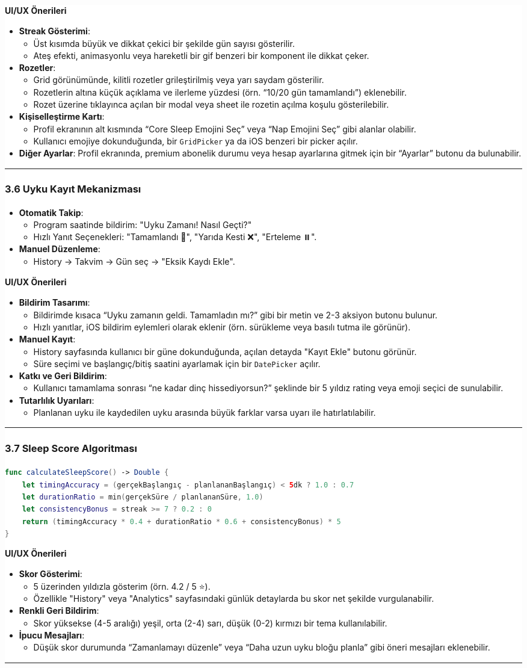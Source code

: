 **UI/UX Önerileri**  
- **Streak Gösterimi**:  
  - Üst kısımda büyük ve dikkat çekici bir şekilde gün sayısı gösterilir.  
  - Ateş efekti, animasyonlu veya hareketli bir gif benzeri bir komponent ile dikkat çeker.  
- **Rozetler**:  
  - Grid görünümünde, kilitli rozetler grileştirilmiş veya yarı saydam gösterilir.  
  - Rozetlerin altına küçük açıklama ve ilerleme yüzdesi (örn. “10/20 gün tamamlandı”) eklenebilir.  
  - Rozet üzerine tıklayınca açılan bir modal veya sheet ile rozetin açılma koşulu gösterilebilir.  
- **Kişiselleştirme Kartı**:  
  - Profil ekranının alt kısmında “Core Sleep Emojini Seç” veya “Nap Emojini Seç” gibi alanlar olabilir.  
  - Kullanıcı emojiye dokunduğunda, bir `GridPicker` ya da iOS benzeri bir picker açılır.  
- **Diğer Ayarlar**: Profil ekranında, premium abonelik durumu veya hesap ayarlarına gitmek için bir “Ayarlar” butonu da bulunabilir.  

---

### 3.6 Uyku Kayıt Mekanizması  
- **Otomatik Takip**:  
  - Program saatinde bildirim: "Uyku Zamanı! Nasıl Geçti?"  
  - Hızlı Yanıt Seçenekleri: "Tamamlandı 🌟", "Yarıda Kesti ❌", "Erteleme ⏸️".  
- **Manuel Düzenleme**:  
  - History → Takvim → Gün seç → "Eksik Kaydı Ekle".  

**UI/UX Önerileri**  
- **Bildirim Tasarımı**:  
  - Bildirimde kısaca “Uyku zamanın geldi. Tamamladın mı?” gibi bir metin ve 2-3 aksiyon butonu bulunur.  
  - Hızlı yanıtlar, iOS bildirim eylemleri olarak eklenir (örn. sürükleme veya basılı tutma ile görünür).  
- **Manuel Kayıt**:  
  - History sayfasında kullanıcı bir güne dokunduğunda, açılan detayda "Kayıt Ekle" butonu görünür.  
  - Süre seçimi ve başlangıç/bitiş saatini ayarlamak için bir `DatePicker` açılır.  
- **Katkı ve Geri Bildirim**:  
  - Kullanıcı tamamlama sonrası “ne kadar dinç hissediyorsun?” şeklinde bir 5 yıldız rating veya emoji seçici de sunulabilir.  
- **Tutarlılık Uyarıları**:  
  - Planlanan uyku ile kaydedilen uyku arasında büyük farklar varsa uyarı ile hatırlatılabilir.  

---

### 3.7 Sleep Score Algoritması  
```swift
func calculateSleepScore() -> Double {
    let timingAccuracy = (gerçekBaşlangıç - planlananBaşlangıç) < 5dk ? 1.0 : 0.7
    let durationRatio = min(gerçekSüre / planlananSüre, 1.0)
    let consistencyBonus = streak >= 7 ? 0.2 : 0
    return (timingAccuracy * 0.4 + durationRatio * 0.6 + consistencyBonus) * 5
}
```

**UI/UX Önerileri**  
- **Skor Gösterimi**:  
  - 5 üzerinden yıldızla gösterim (örn. 4.2 / 5 ⭐️).  
  - Özellikle "History" veya "Analytics" sayfasındaki günlük detaylarda bu skor net şekilde vurgulanabilir.  
- **Renkli Geri Bildirim**:  
  - Skor yüksekse (4-5 aralığı) yeşil, orta (2-4) sarı, düşük (0-2) kırmızı bir tema kullanılabilir.  
- **İpucu Mesajları**:  
  - Düşük skor durumunda “Zamanlamayı düzenle” veya “Daha uzun uyku bloğu planla” gibi öneri mesajları eklenebilir.  

---